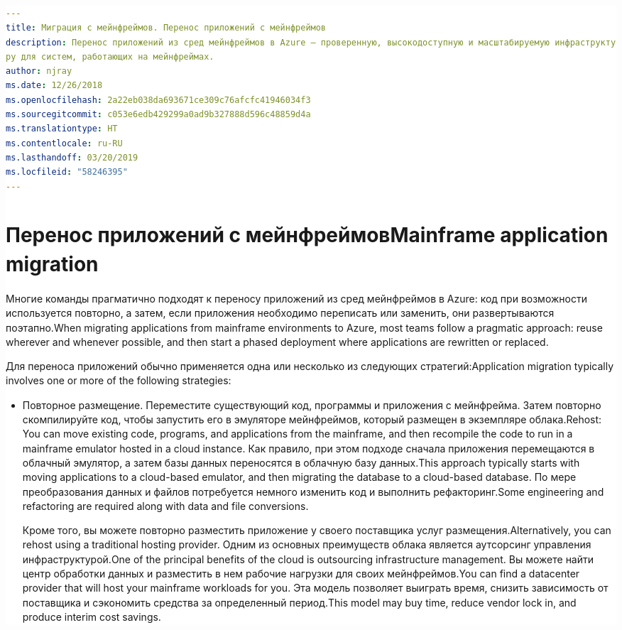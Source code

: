 ```yaml
---
title: Миграция с мейнфреймов. Перенос приложений с мейнфреймов
description: Перенос приложений из сред мейнфреймов в Azure — проверенную, высокодоступную и масштабируемую инфраструктуру для систем, работающих на мейнфреймах.
author: njray
ms.date: 12/26/2018
ms.openlocfilehash: 2a22eb038da693671ce309c76afcfc41946034f3
ms.sourcegitcommit: c053e6edb429299a0ad9b327888d596c48859d4a
ms.translationtype: HT
ms.contentlocale: ru-RU
ms.lasthandoff: 03/20/2019
ms.locfileid: "58246395"
---
```

# <a name="mainframe-application-migration"></a><span data-ttu-id="5cbb2-103">Перенос приложений с мейнфреймов</span><span class="sxs-lookup"><span data-stu-id="5cbb2-103">Mainframe application migration</span></span>

<span data-ttu-id="5cbb2-104">Многие команды прагматично подходят к переносу приложений из сред мейнфреймов в Azure: код при возможности используется повторно, а затем, если приложения необходимо переписать или заменить, они развертываются поэтапно.</span><span class="sxs-lookup"><span data-stu-id="5cbb2-104">When migrating applications from mainframe environments to Azure, most teams follow a pragmatic approach: reuse wherever and whenever possible, and then start a phased deployment where applications are rewritten or replaced.</span></span>

<span data-ttu-id="5cbb2-105">Для переноса приложений обычно применяется одна или несколько из следующих стратегий:</span><span class="sxs-lookup"><span data-stu-id="5cbb2-105">Application migration typically involves one or more of the following strategies:</span></span>

- <span data-ttu-id="5cbb2-106">Повторное размещение. Переместите существующий код, программы и приложения с мейнфрейма. Затем повторно скомпилируйте код, чтобы запустить его в эмуляторе мейнфреймов, который размещен в экземпляре облака.</span><span class="sxs-lookup"><span data-stu-id="5cbb2-106">Rehost: You can move existing code, programs, and applications from the mainframe, and then recompile the code to run in a mainframe emulator hosted in a cloud instance.</span></span> <span data-ttu-id="5cbb2-107">Как правило, при этом подходе сначала приложения перемещаются в облачный эмулятор, а затем базы данных переносятся в облачную базу данных.</span><span class="sxs-lookup"><span data-stu-id="5cbb2-107">This approach typically starts with moving applications to a cloud-based emulator, and then migrating the database to a cloud-based database.</span></span> <span data-ttu-id="5cbb2-108">По мере преобразования данных и файлов потребуется немного изменить код и выполнить рефакторинг.</span><span class="sxs-lookup"><span data-stu-id="5cbb2-108">Some engineering and refactoring are required along with data and file conversions.</span></span>

    <span data-ttu-id="5cbb2-109">Кроме того, вы можете повторно разместить приложение у своего поставщика услуг размещения.</span><span class="sxs-lookup"><span data-stu-id="5cbb2-109">Alternatively, you can rehost using a traditional hosting provider.</span></span> <span data-ttu-id="5cbb2-110">Одним из основных преимуществ облака является аутсорсинг управления инфраструктурой.</span><span class="sxs-lookup"><span data-stu-id="5cbb2-110">One of the principal benefits of the cloud is outsourcing infrastructure management.</span></span> <span data-ttu-id="5cbb2-111">Вы можете найти центр обработки данных и разместить в нем рабочие нагрузки для своих мейнфреймов.</span><span class="sxs-lookup"><span data-stu-id="5cbb2-111">You can find a datacenter provider that will host your mainframe workloads for you.</span></span> <span data-ttu-id="5cbb2-112">Эта модель позволяет выиграть время, снизить зависимость от поставщика и сэкономить средства за определенный период.</span><span class="sxs-lookup"><span data-stu-id="5cbb2-112">This model may buy time, reduce vendor lock in, and produce interim cost savings.</span></span>
